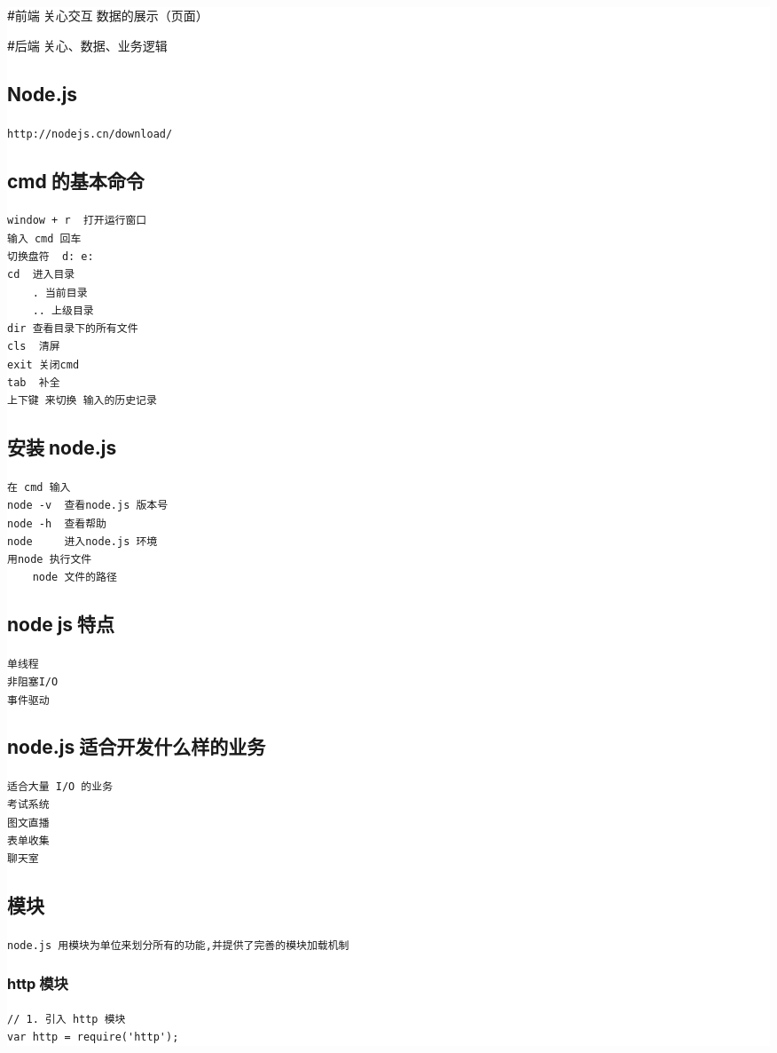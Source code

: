 #前端
    关心交互  数据的展示（页面）

#后端
    关心、数据、业务逻辑

## Node.js
    http://nodejs.cn/download/

## cmd 的基本命令
    window + r  打开运行窗口  
    输入 cmd 回车
    切换盘符  d: e:
    cd  进入目录
        . 当前目录
        .. 上级目录
    dir 查看目录下的所有文件
    cls  清屏
    exit 关闭cmd
    tab  补全
    上下键 来切换 输入的历史记录

## 安装 node.js
    在 cmd 输入 
    node -v  查看node.js 版本号
    node -h  查看帮助
    node     进入node.js 环境
    用node 执行文件
        node 文件的路径  

## node js 特点
    单线程
    非阻塞I/O
    事件驱动

## node.js 适合开发什么样的业务
    适合大量 I/O 的业务
    考试系统
    图文直播
    表单收集
    聊天室


##  模块
    node.js 用模块为单位来划分所有的功能,并提供了完善的模块加载机制

### http 模块
    // 1. 引入 http 模块
    var http = require('http');
